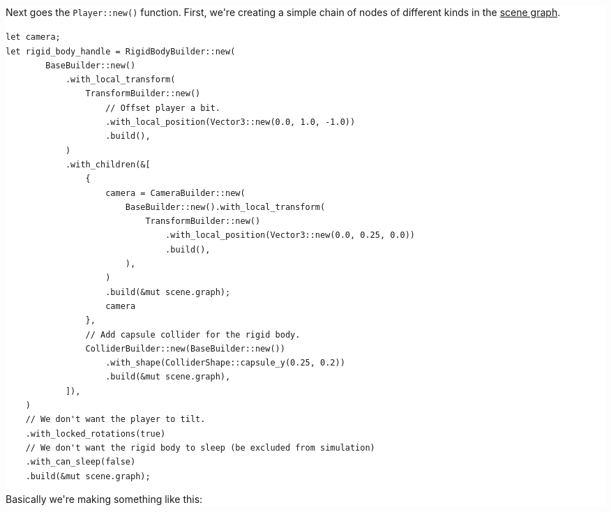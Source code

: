 Next goes the `Player::new()` function. First, we're creating a simple chain of nodes of different kinds in the
[scene graph](https://en.wikipedia.org/wiki/Scene_graph). 

```rust,compile_fail
let camera;
let rigid_body_handle = RigidBodyBuilder::new(
        BaseBuilder::new()
            .with_local_transform(
                TransformBuilder::new()
                    // Offset player a bit.
                    .with_local_position(Vector3::new(0.0, 1.0, -1.0))
                    .build(),
            )
            .with_children(&[
                {
                    camera = CameraBuilder::new(
                        BaseBuilder::new().with_local_transform(
                            TransformBuilder::new()
                                .with_local_position(Vector3::new(0.0, 0.25, 0.0))
                                .build(),
                        ),
                    )
                    .build(&mut scene.graph);
                    camera
                },
                // Add capsule collider for the rigid body.
                ColliderBuilder::new(BaseBuilder::new())
                    .with_shape(ColliderShape::capsule_y(0.25, 0.2))
                    .build(&mut scene.graph),
            ]),
    )
    // We don't want the player to tilt.
    .with_locked_rotations(true)
    // We don't want the rigid body to sleep (be excluded from simulation)
    .with_can_sleep(false)
    .build(&mut scene.graph);
```

Basically we're making something like this:
